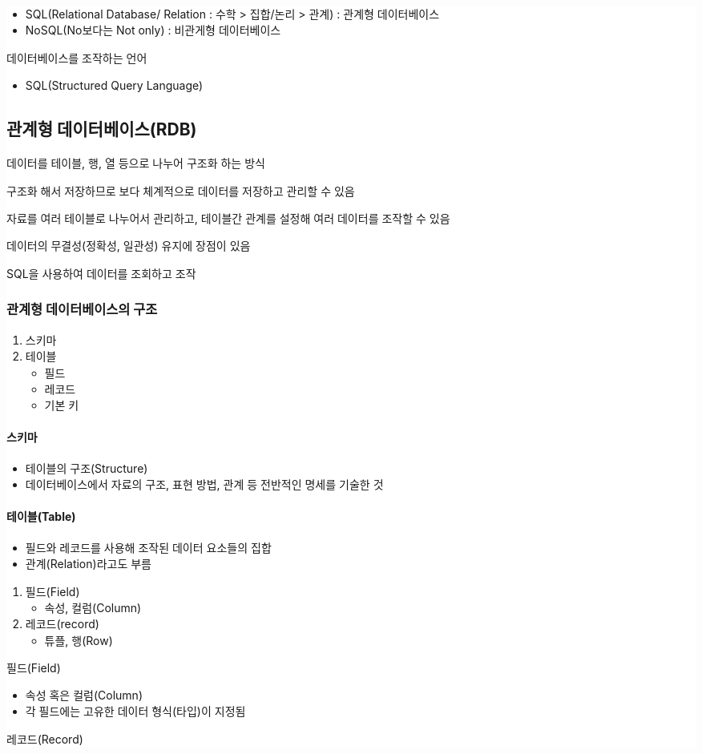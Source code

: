 -   SQL(Relational Database/ Relation : 수학 \> 집합/논리 \> 관계) :
    관계형 데이터베이스
-   NoSQL(No보다는 Not only) : 비관게형 데이터베이스



데이터베이스를 조작하는 언어

-   SQL(Structured Query Language)



## 관계형 데이터베이스(RDB)

데이터를 테이블, 행, 열 등으로 나누어 구조화 하는 방식

구조화 해서 저장하므로 보다 체계적으로 데이터를 저장하고 관리할 수 있음

자료를 여러 테이블로 나누어서 관리하고, 테이블간 관계를 설정해 여러
데이터를 조작할 수 있음

데이터의 무결성(정확성, 일관성) 유지에 장점이 있음

SQL을 사용하여 데이터를 조회하고 조작



### 관계형 데이터베이스의 구조

1.  스키마
2.  테이블
    -   필드
    -   레코드
    -   기본 키



#### 스키마

-   테이블의 구조(Structure)
-   데이터베이스에서 자료의 구조, 표현 방법, 관계 등 전반적인 명세를
    기술한 것

#### 테이블(Table)

-   필드와 레코드를 사용해 조작된 데이터 요소들의 집합
-   관계(Relation)라고도 부름

1.  필드(Field)
    -   속성, 컬럼(Column)
2.  레코드(record)
    -   튜플, 행(Row)



필드(Field)

-   속성 혹은 컬럼(Column)
-   각 필드에는 고유한 데이터 형식(타입)이 지정됨

레코드(Record)
